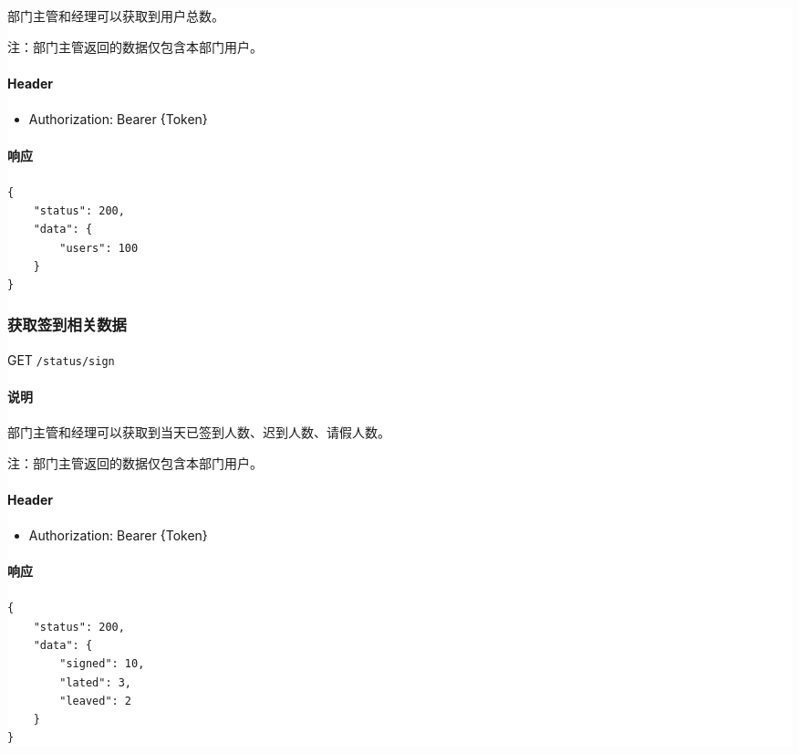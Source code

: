 部门主管和经理可以获取到用户总数。

注：部门主管返回的数据仅包含本部门用户。

#### Header

 - Authorization: Bearer {Token}

#### 响应

    {
        "status": 200,
        "data": {
            "users": 100
        }
    }

### 获取签到相关数据

GET `/status/sign`

#### 说明

部门主管和经理可以获取到当天已签到人数、迟到人数、请假人数。

注：部门主管返回的数据仅包含本部门用户。

#### Header

 - Authorization: Bearer {Token}

#### 响应

    {
        "status": 200,
        "data": {
            "signed": 10,
            "lated": 3,
            "leaved": 2
        }
    }
